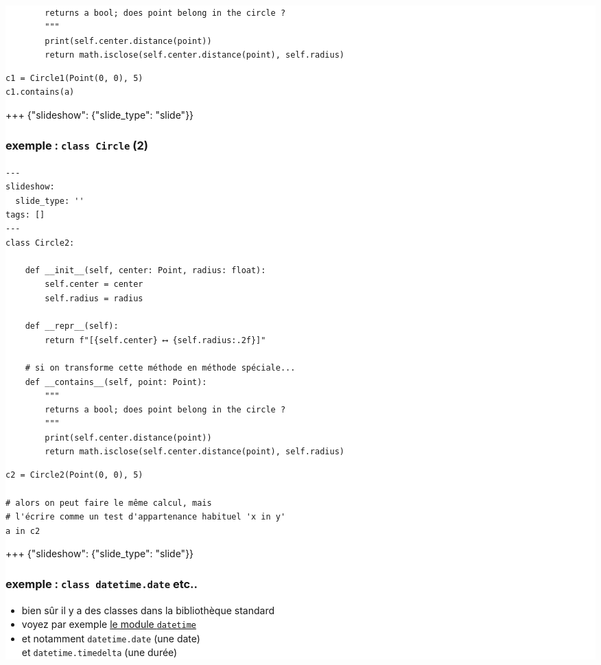```{code-cell} ipython3
        returns a bool; does point belong in the circle ?
        """
        print(self.center.distance(point))
        return math.isclose(self.center.distance(point), self.radius)
```

```{code-cell} ipython3
c1 = Circle1(Point(0, 0), 5)
c1.contains(a)
```

+++ {"slideshow": {"slide_type": "slide"}}

### exemple : `class Circle` (2)

```{code-cell} ipython3
---
slideshow:
  slide_type: ''
tags: []
---
class Circle2:

    def __init__(self, center: Point, radius: float):
        self.center = center
        self.radius = radius
        
    def __repr__(self):
        return f"[{self.center} ⟷ {self.radius:.2f}]"
    
    # si on transforme cette méthode en méthode spéciale...
    def __contains__(self, point: Point):
        """
        returns a bool; does point belong in the circle ?
        """
        print(self.center.distance(point))
        return math.isclose(self.center.distance(point), self.radius)
```

```{code-cell} ipython3
c2 = Circle2(Point(0, 0), 5)

# alors on peut faire le même calcul, mais
# l'écrire comme un test d'appartenance habituel 'x in y'
a in c2
```

+++ {"slideshow": {"slide_type": "slide"}}

### exemple : `class datetime.date` etc..

* bien sûr il y a des classes dans la bibliothèque standard
* voyez par exemple [le module `datetime`](https://docs.python.org/3/library/datetime.html)
* et notamment `datetime.date` (une date)  
  et `datetime.timedelta` (une durée)
